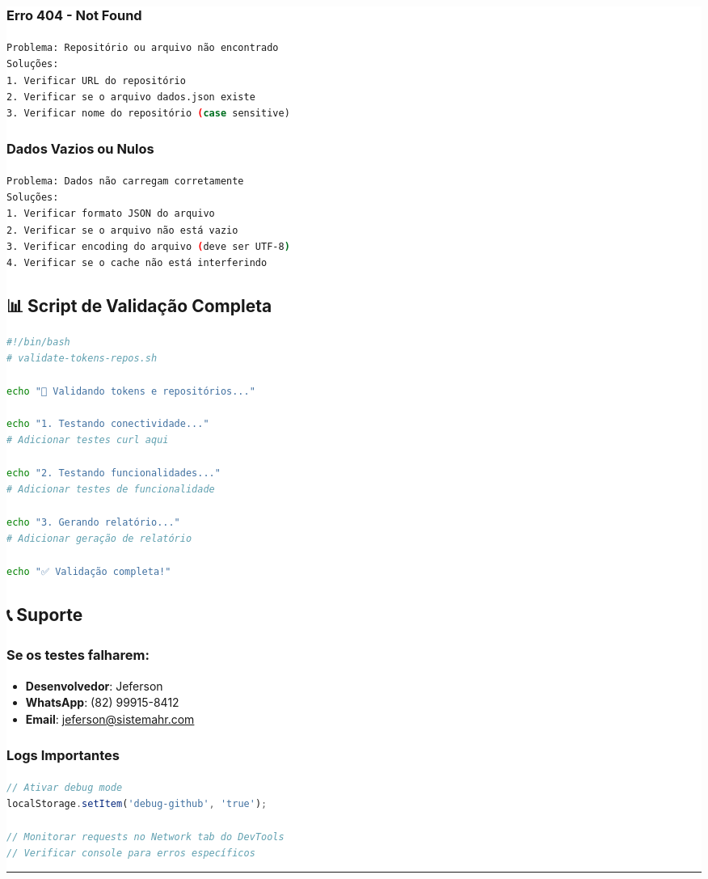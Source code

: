 ### Erro 404 - Not Found
```bash
Problema: Repositório ou arquivo não encontrado
Soluções:
1. Verificar URL do repositório
2. Verificar se o arquivo dados.json existe
3. Verificar nome do repositório (case sensitive)
```

### Dados Vazios ou Nulos
```bash
Problema: Dados não carregam corretamente
Soluções:
1. Verificar formato JSON do arquivo
2. Verificar se o arquivo não está vazio
3. Verificar encoding do arquivo (deve ser UTF-8)
4. Verificar se o cache não está interferindo
```

## 📊 Script de Validação Completa

```bash
#!/bin/bash
# validate-tokens-repos.sh

echo "🔑 Validando tokens e repositórios..."

echo "1. Testando conectividade..."
# Adicionar testes curl aqui

echo "2. Testando funcionalidades..."
# Adicionar testes de funcionalidade

echo "3. Gerando relatório..."
# Adicionar geração de relatório

echo "✅ Validação completa!"
```

## 📞 Suporte

### Se os testes falharem:
- **Desenvolvedor**: Jeferson
- **WhatsApp**: (82) 99915-8412
- **Email**: jeferson@sistemahr.com

### Logs Importantes
```javascript
// Ativar debug mode
localStorage.setItem('debug-github', 'true');

// Monitorar requests no Network tab do DevTools
// Verificar console para erros específicos
```

---